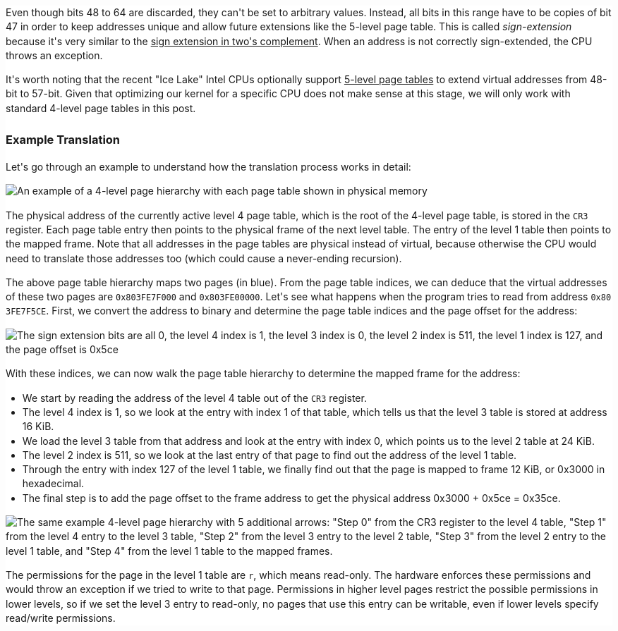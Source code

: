 Even though bits 48 to 64 are discarded, they can't be set to arbitrary values. Instead, all bits in this range have to be copies of bit 47 in order to keep addresses unique and allow future extensions like the 5-level page table. This is called _sign-extension_ because it's very similar to the [sign extension in two's complement]. When an address is not correctly sign-extended, the CPU throws an exception.

[sign extension in two's complement]: https://en.wikipedia.org/wiki/Two's_complement#Sign_extension

It's worth noting that the recent "Ice Lake" Intel CPUs optionally support [5-level page tables] to extend virtual addresses from 48-bit to 57-bit. Given that optimizing our kernel for a specific CPU does not make sense at this stage, we will only work with standard 4-level page tables in this post.

[5-level page tables]: https://en.wikipedia.org/wiki/Intel_5-level_paging

### Example Translation

Let's go through an example to understand how the translation process works in detail:

![An example of a 4-level page hierarchy with each page table shown in physical memory](x86_64-page-table-translation.svg)

The physical address of the currently active level 4 page table, which is the root of the 4-level page table, is stored in the `CR3` register. Each page table entry then points to the physical frame of the next level table. The entry of the level 1 table then points to the mapped frame. Note that all addresses in the page tables are physical instead of virtual, because otherwise the CPU would need to translate those addresses too (which could cause a never-ending recursion).

The above page table hierarchy maps two pages (in blue). From the page table indices, we can deduce that the virtual addresses of these two pages are `0x803FE7F000` and `0x803FE00000`. Let's see what happens when the program tries to read from address `0x803FE7F5CE`. First, we convert the address to binary and determine the page table indices and the page offset for the address:

![The sign extension bits are all 0, the level 4 index is 1, the level 3 index is 0, the level 2 index is 511, the level 1 index is 127, and the page offset is 0x5ce](x86_64-page-table-translation-addresses.png)

With these indices, we can now walk the page table hierarchy to determine the mapped frame for the address:

- We start by reading the address of the level 4 table out of the `CR3` register.
- The level 4 index is 1, so we look at the entry with index 1 of that table, which tells us that the level 3 table is stored at address 16&nbsp;KiB.
- We load the level 3 table from that address and look at the entry with index 0, which points us to the level 2 table at 24&nbsp;KiB.
- The level 2 index is 511, so we look at the last entry of that page to find out the address of the level 1 table.
- Through the entry with index 127 of the level 1 table, we finally find out that the page is mapped to frame 12&nbsp;KiB, or 0x3000 in hexadecimal.
- The final step is to add the page offset to the frame address to get the physical address 0x3000 + 0x5ce = 0x35ce.

![The same example 4-level page hierarchy with 5 additional arrows: "Step 0" from the CR3 register to the level 4 table, "Step 1" from the level 4 entry to the level 3 table, "Step 2" from the level 3 entry to the level 2 table, "Step 3" from the level 2 entry to the level 1 table, and "Step 4" from the level 1 table to the mapped frames.](x86_64-page-table-translation-steps.svg)

The permissions for the page in the level 1 table are `r`, which means read-only. The hardware enforces these permissions and would throw an exception if we tried to write to that page. Permissions in higher level pages restrict the possible permissions in lower levels, so if we set the level 3 entry to read-only, no pages that use this entry can be writable, even if lower levels specify read/write permissions.


[GitHub]: https://github.com/phil-opp/blog_os
[在下方]: #comments
[博文分支]: https://github.com/phil-opp/blog_os/tree/post-08
[**内存保护单元**]: https://developer.arm.com/docs/ddi0337/e/memory-protection-unit/about-the-mpu
[分段]: https://zh.wikipedia.org/wiki/X86%E8%A8%98%E6%86%B6%E9%AB%94%E5%8D%80%E6%AE%B5
[分页]: https://zh.wikipedia.org/wiki/%E8%99%9A%E6%8B%9F%E5%86%85%E5%AD%98
[**保护模式**]: https://zh.wikipedia.org/wiki/X86%E8%A8%98%E6%86%B6%E9%AB%94%E5%8D%80%E6%AE%B5#80286%E4%BF%9D%E8%AD%B7%E6%A8%A1%E5%BC%8F
[**描述符表**]: https://zh.wikipedia.org/wiki/%E5%85%A8%E5%B1%80%E6%8F%8F%E8%BF%B0%E7%AC%A6%E8%A1%A8
[system calls]: https://en.wikipedia.org/wiki/System_call
[Spectre]: https://en.wikipedia.org/wiki/Spectre_(security_vulnerability)
[page tables]: https://docs.rs/x86_64/0.14.2/x86_64/structures/paging/page_table/struct.PageTable.html
[entries]: https://docs.rs/x86_64/0.14.2/x86_64/structures/paging/page_table/struct.PageTableEntry.html
[`invlpg`]: https://www.felixcloutier.com/x86/INVLPG.html
[`tlb` module]: https://docs.rs/x86_64/0.14.2/x86_64/instructions/tlb/index.html
["A minimal Rust kernel"]: @/edition-2/posts/02-minimal-rust-kernel/index.md#creating-a-bootimage
[double fault]: @/edition-2/posts/06-double-faults/index.md
[`CR2`]: https://en.wikipedia.org/wiki/Control_register#CR2
[`Cr2::read`]: https://docs.rs/x86_64/0.14.2/x86_64/registers/control/struct.Cr2.html#method.read
[`PageFaultErrorCode`]: https://docs.rs/x86_64/0.14.2/x86_64/structures/idt/struct.PageFaultErrorCode.html
[LLVM bug]: https://github.com/rust-lang/rust/issues/57270
[`hlt_loop`]: @/edition-2/posts/07-hardware-interrupts/index.md#the-hlt-instruction
[`CAUSED_BY_WRITE`]: https://docs.rs/x86_64/0.14.2/x86_64/structures/idt/struct.PageFaultErrorCode.html#associatedconstant.CAUSED_BY_WRITE
[`PROTECTION_VIOLATION`]: https://docs.rs/x86_64/0.14.2/x86_64/structures/idt/struct.PageFaultErrorCode.html#associatedconstant.PROTECTION_VIOLATION
[`Cr3::read`]: https://docs.rs/x86_64/0.14.2/x86_64/registers/control/struct.Cr3.html#method.read
[`PhysFrame`]: https://docs.rs/x86_64/0.14.2/x86_64/structures/paging/frame/struct.PhysFrame.html
[`Cr3Flags`]: https://docs.rs/x86_64/0.14.2/x86_64/registers/control/struct.Cr3Flags.html
[`PhysAddr`]: https://docs.rs/x86_64/0.14.2/x86_64/addr/struct.PhysAddr.html